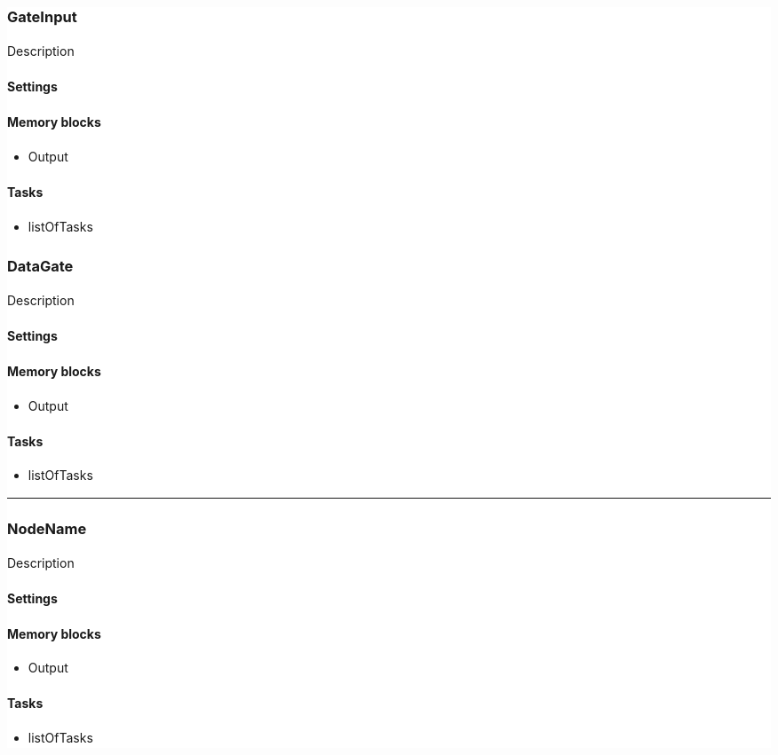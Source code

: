 ### GateInput
Description
#### Settings
#### Memory blocks
- Output
#### Tasks
- listOfTasks

### DataGate
Description
#### Settings
#### Memory blocks
- Output
#### Tasks
- listOfTasks

---
### NodeName
Description
#### Settings
#### Memory blocks
- Output
#### Tasks
- listOfTasks